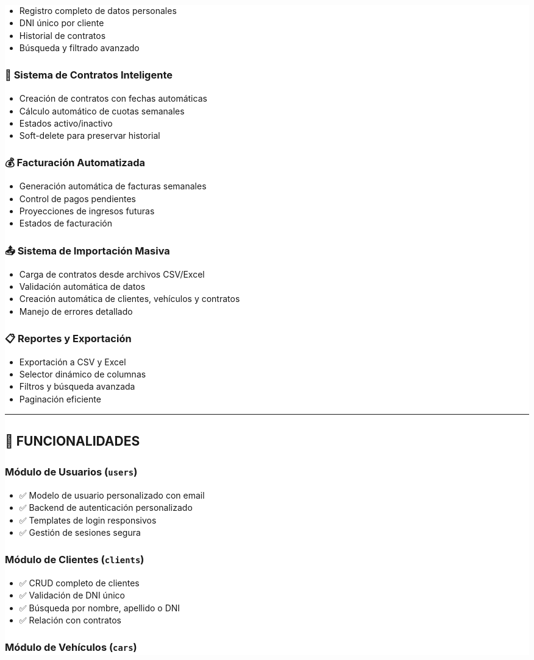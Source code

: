 - Registro completo de datos personales
- DNI único por cliente
- Historial de contratos
- Búsqueda y filtrado avanzado

### 📝 **Sistema de Contratos Inteligente**

- Creación de contratos con fechas automáticas
- Cálculo automático de cuotas semanales
- Estados activo/inactivo
- Soft-delete para preservar historial

### 💰 **Facturación Automatizada**

- Generación automática de facturas semanales
- Control de pagos pendientes
- Proyecciones de ingresos futuras
- Estados de facturación

### 📤 **Sistema de Importación Masiva**

- Carga de contratos desde archivos CSV/Excel
- Validación automática de datos
- Creación automática de clientes, vehículos y contratos
- Manejo de errores detallado

### 📋 **Reportes y Exportación**

- Exportación a CSV y Excel
- Selector dinámico de columnas
- Filtros y búsqueda avanzada
- Paginación eficiente

---

## 🚀 **FUNCIONALIDADES**

### **Módulo de Usuarios (`users`)**

- ✅ Modelo de usuario personalizado con email
- ✅ Backend de autenticación personalizado
- ✅ Templates de login responsivos
- ✅ Gestión de sesiones segura

### **Módulo de Clientes (`clients`)**

- ✅ CRUD completo de clientes
- ✅ Validación de DNI único
- ✅ Búsqueda por nombre, apellido o DNI
- ✅ Relación con contratos

### **Módulo de Vehículos (`cars`)**

